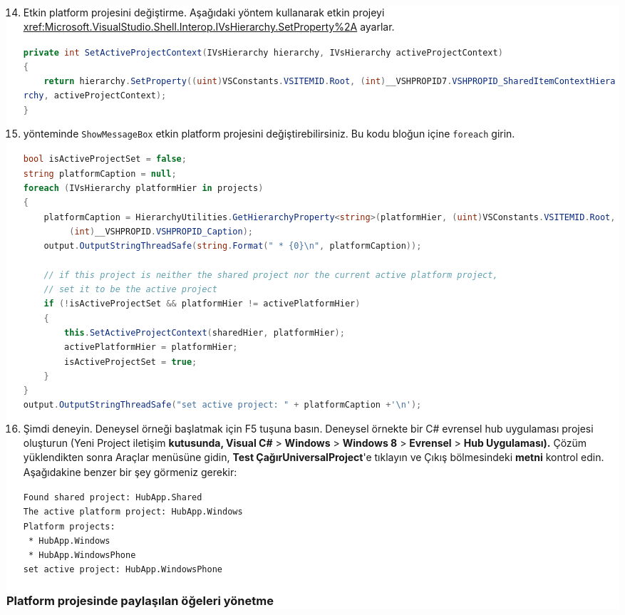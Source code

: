 14. Etkin platform projesini değiştirme. Aşağıdaki yöntem kullanarak etkin projeyi <xref:Microsoft.VisualStudio.Shell.Interop.IVsHierarchy.SetProperty%2A> ayarlar.

    ```csharp
    private int SetActiveProjectContext(IVsHierarchy hierarchy, IVsHierarchy activeProjectContext)
    {
        return hierarchy.SetProperty((uint)VSConstants.VSITEMID.Root, (int)__VSHPROPID7.VSHPROPID_SharedItemContextHierarchy, activeProjectContext);
    }
    ```

15. yönteminde `ShowMessageBox` etkin platform projesini değiştirebilirsiniz. Bu kodu bloğun içine `foreach` girin.

    ```csharp
    bool isActiveProjectSet = false;
    string platformCaption = null;
    foreach (IVsHierarchy platformHier in projects)
    {
        platformCaption = HierarchyUtilities.GetHierarchyProperty<string>(platformHier, (uint)VSConstants.VSITEMID.Root,
             (int)__VSHPROPID.VSHPROPID_Caption);
        output.OutputStringThreadSafe(string.Format(" * {0}\n", platformCaption));

        // if this project is neither the shared project nor the current active platform project,
        // set it to be the active project
        if (!isActiveProjectSet && platformHier != activePlatformHier)
        {
            this.SetActiveProjectContext(sharedHier, platformHier);
            activePlatformHier = platformHier;
            isActiveProjectSet = true;
        }
    }
    output.OutputStringThreadSafe("set active project: " + platformCaption +'\n');
    ```

16. Şimdi deneyin. Deneysel örneği başlatmak için F5 tuşuna basın. Deneysel örnekte bir C# evrensel hub uygulaması  projesi oluşturun (Yeni Project iletişim **kutusunda, Visual C#**  >  **Windows**  >  **Windows 8**  >  **Evrensel**  >  **Hub Uygulaması).** Çözüm yüklendikten sonra Araçlar menüsüne gidin, **Test ÇağırUniversalProject**'e tıklayın ve Çıkış bölmesindeki **metni** kontrol edin.  Aşağıdakine benzer bir şey görmeniz gerekir:

    ```
    Found shared project: HubApp.Shared
    The active platform project: HubApp.Windows
    Platform projects:
     * HubApp.Windows
     * HubApp.WindowsPhone
    set active project: HubApp.WindowsPhone
    ```

### <a name="manage-the-shared-items-in-the-platform-project"></a>Platform projesinde paylaşılan öğeleri yönetme
